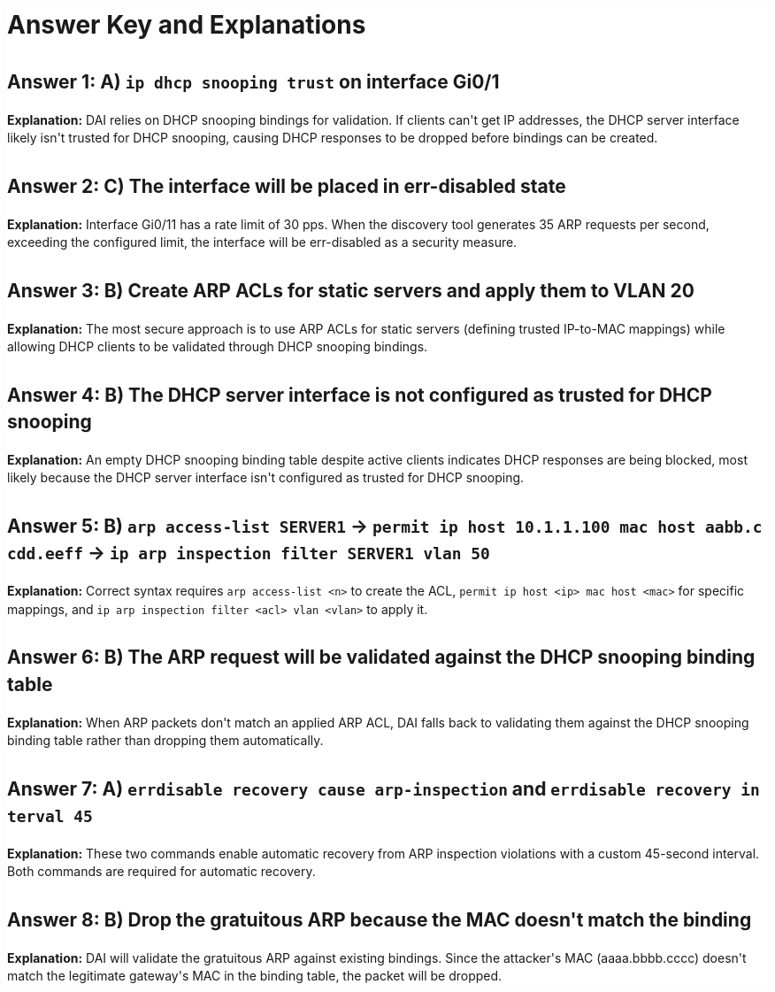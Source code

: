 
# Answer Key and Explanations

## Answer 1: A) `ip dhcp snooping trust` on interface Gi0/1
**Explanation:** DAI relies on DHCP snooping bindings for validation. If clients can't get IP addresses, the DHCP server interface likely isn't trusted for DHCP snooping, causing DHCP responses to be dropped before bindings can be created.

## Answer 2: C) The interface will be placed in err-disabled state
**Explanation:** Interface Gi0/11 has a rate limit of 30 pps. When the discovery tool generates 35 ARP requests per second, exceeding the configured limit, the interface will be err-disabled as a security measure.

## Answer 3: B) Create ARP ACLs for static servers and apply them to VLAN 20
**Explanation:** The most secure approach is to use ARP ACLs for static servers (defining trusted IP-to-MAC mappings) while allowing DHCP clients to be validated through DHCP snooping bindings.

## Answer 4: B) The DHCP server interface is not configured as trusted for DHCP snooping
**Explanation:** An empty DHCP snooping binding table despite active clients indicates DHCP responses are being blocked, most likely because the DHCP server interface isn't configured as trusted for DHCP snooping.

## Answer 5: B) `arp access-list SERVER1` → `permit ip host 10.1.1.100 mac host aabb.ccdd.eeff` → `ip arp inspection filter SERVER1 vlan 50`
**Explanation:** Correct syntax requires `arp access-list <n>` to create the ACL, `permit ip host <ip> mac host <mac>` for specific mappings, and `ip arp inspection filter <acl> vlan <vlan>` to apply it.

## Answer 6: B) The ARP request will be validated against the DHCP snooping binding table
**Explanation:** When ARP packets don't match an applied ARP ACL, DAI falls back to validating them against the DHCP snooping binding table rather than dropping them automatically.

## Answer 7: A) `errdisable recovery cause arp-inspection` and `errdisable recovery interval 45`
**Explanation:** These two commands enable automatic recovery from ARP inspection violations with a custom 45-second interval. Both commands are required for automatic recovery.

## Answer 8: B) Drop the gratuitous ARP because the MAC doesn't match the binding
**Explanation:** DAI will validate the gratuitous ARP against existing bindings. Since the attacker's MAC (aaaa.bbbb.cccc) doesn't match the legitimate gateway's MAC in the binding table, the packet will be dropped.
